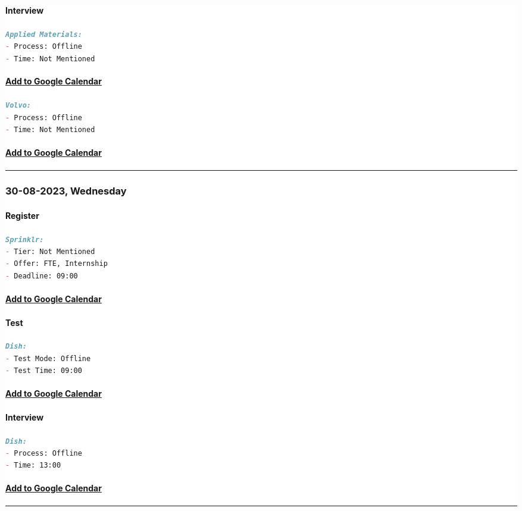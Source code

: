 #### Interview

```md
Applied Materials:
- Process: Offline
- Time: Not Mentioned
```
#### [Add to Google Calendar](https://calendar.google.com/calendar/render?action=TEMPLATE&text=Applied+Materials&details=Interview+for+the+company&dates=20230831T0000/20230831T0000)

```md
Volvo:
- Process: Offline
- Time: Not Mentioned
```
#### [Add to Google Calendar](https://calendar.google.com/calendar/render?action=TEMPLATE&text=Volvo&details=Interview+for+the+company&dates=20230831T0000/20230831T0000)

---

### 30-08-2023, Wednesday

#### Register

```md
Sprinklr:
- Tier: Not Mentioned
- Offer: FTE, Internship
- Deadline: 09:00
```
#### [Add to Google Calendar](https://calendar.google.com/calendar/render?action=TEMPLATE&text=Sprinklr&details=Registration&dates=20230830T0900/20230830T0900)

#### Test

```md
Dish:
- Test Mode: Offline
- Test Time: 09:00
```
#### [Add to Google Calendar](https://calendar.google.com/calendar/render?action=TEMPLATE&text=Dish&details=Online+Assessment&dates=20230830T0900/20230830T0900)

#### Interview

```md
Dish:
- Process: Offline
- Time: 13:00
```
#### [Add to Google Calendar](https://calendar.google.com/calendar/render?action=TEMPLATE&text=Dish&details=Interview+for+the+company&dates=20230830T1300/20230830T1300)

---
